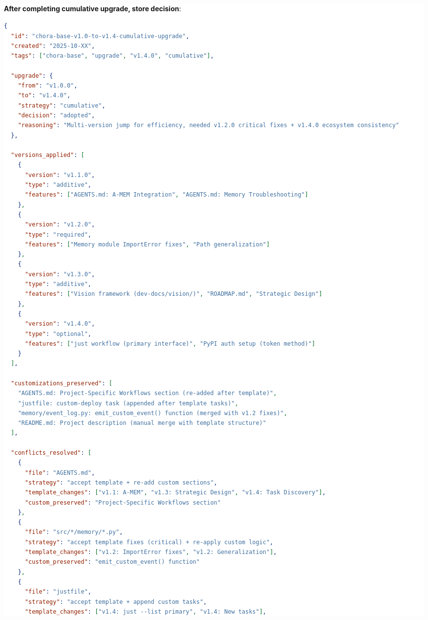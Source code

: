 **After completing cumulative upgrade, store decision**:

```json
{
  "id": "chora-base-v1.0-to-v1.4-cumulative-upgrade",
  "created": "2025-10-XX",
  "tags": ["chora-base", "upgrade", "v1.4.0", "cumulative"],

  "upgrade": {
    "from": "v1.0.0",
    "to": "v1.4.0",
    "strategy": "cumulative",
    "decision": "adopted",
    "reasoning": "Multi-version jump for efficiency, needed v1.2.0 critical fixes + v1.4.0 ecosystem consistency"
  },

  "versions_applied": [
    {
      "version": "v1.1.0",
      "type": "additive",
      "features": ["AGENTS.md: A-MEM Integration", "AGENTS.md: Memory Troubleshooting"]
    },
    {
      "version": "v1.2.0",
      "type": "required",
      "features": ["Memory module ImportError fixes", "Path generalization"]
    },
    {
      "version": "v1.3.0",
      "type": "additive",
      "features": ["Vision framework (dev-docs/vision/)", "ROADMAP.md", "Strategic Design"]
    },
    {
      "version": "v1.4.0",
      "type": "optional",
      "features": ["just workflow (primary interface)", "PyPI auth setup (token method)"]
    }
  ],

  "customizations_preserved": [
    "AGENTS.md: Project-Specific Workflows section (re-added after template)",
    "justfile: custom-deploy task (appended after template tasks)",
    "memory/event_log.py: emit_custom_event() function (merged with v1.2 fixes)",
    "README.md: Project description (manual merge with template structure)"
  ],

  "conflicts_resolved": [
    {
      "file": "AGENTS.md",
      "strategy": "accept template + re-add custom sections",
      "template_changes": ["v1.1: A-MEM", "v1.3: Strategic Design", "v1.4: Task Discovery"],
      "custom_preserved": "Project-Specific Workflows section"
    },
    {
      "file": "src/*/memory/*.py",
      "strategy": "accept template fixes (critical) + re-apply custom logic",
      "template_changes": ["v1.2: ImportError fixes", "v1.2: Generalization"],
      "custom_preserved": "emit_custom_event() function"
    },
    {
      "file": "justfile",
      "strategy": "accept template + append custom tasks",
      "template_changes": ["v1.4: just --list primary", "v1.4: New tasks"],
```
